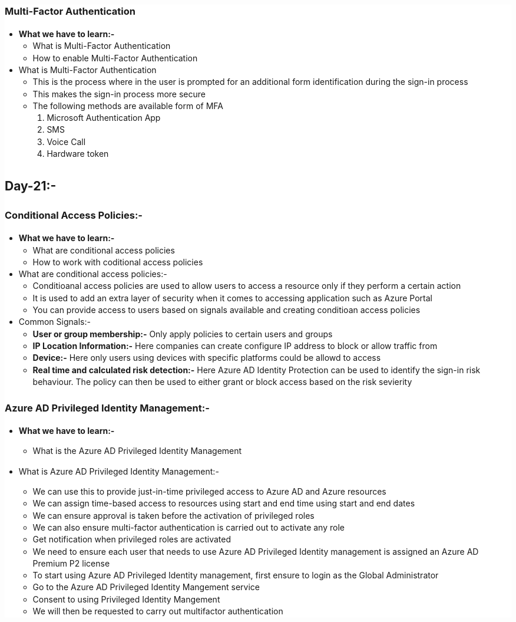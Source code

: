 ### Multi-Factor Authentication
* **What we have to learn:-**
  * What is Multi-Factor Authentication
  * How to enable Multi-Factor Authentication
* What is Multi-Factor Authentication
  * This is the process where in the user is prompted for an additional form identification during the sign-in process
  * This makes the sign-in process more secure
  * The following methods are available form of MFA
    1. Microsoft Authentication App
    2. SMS
    3. Voice Call
    4. Hardware token

## Day-21:-

### Conditional Access Policies:-
* **What we have to learn:-**
  * What are conditional access policies
  * How to work with coditional access policies
* What are conditional access policies:-
  * Conditioanal access policies are used to allow users to access a resource only if they perform a certain action
  * It is used to add an extra layer of security when it comes to accessing application such as Azure Portal
  * You can  provide access to users based on signals available and creating conditioan access policies
* Common Signals:-
  * **User or group membership:-** Only apply policies to certain users and groups
  * **IP Location Information:-** Here companies can create configure IP address to block or allow traffic from
  * **Device:-** Here only users using devices with specific platforms could be allowd to access
  * **Real time and calculated risk detection:-** Here Azure AD Identity Protection can be used to identify the sign-in risk behaviour. The policy can then be used to either grant or block access based on the risk sevierity 

### Azure AD Privileged Identity Management:-
* **What we have to learn:-**
  * What is the Azure AD Privileged Identity Management
* What is Azure AD Privileged Identity Management:-

  * We can use this to provide just-in-time privileged access to Azure AD and Azure resources
  * We can assign time-based access to resources using start and end time using start and end dates
  * We can ensure approval is taken before the activation of privileged roles
  * We can also ensure multi-factor authentication is carried out to activate any role
  * Get notification when privileged roles are activated 
  * We need to ensure each user that needs to use Azure AD Privileged Identity management is assigned an Azure AD Premium P2 license
  * To start using Azure AD Privileged Identity management, first ensure to login as the Global Administrator 
  * Go to the Azure AD Privileged Identity Mangement service
  * Consent to using Privileged Identity Mangement
  * We will then be requested to carry out multifactor authentication

